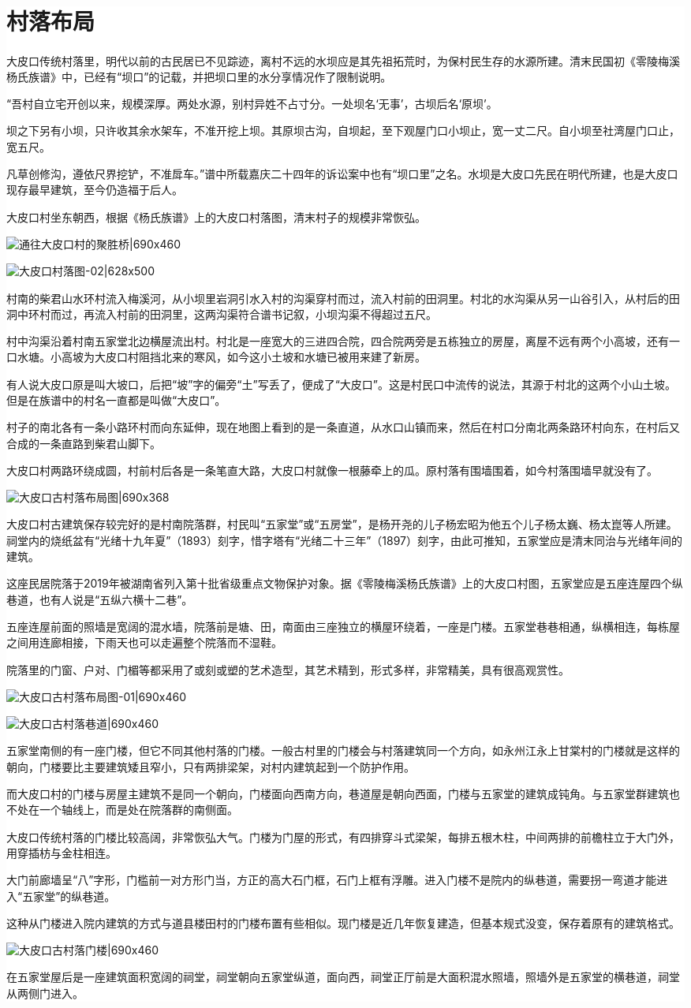 # 村落布局

大皮口传统村落里，明代以前的古民居已不见踪迹，离村不远的水坝应是其先祖拓荒时，为保村民生存的水源所建。清末民国初《零陵梅溪杨氏族谱》中，已经有“坝口”的记载，并把坝口里的水分享情况作了限制说明。

“吾村自立宅开创以来，规模深厚。两处水源，别村异姓不占寸分。一处坝名‘无事’，古坝后名‘原坝’。

坝之下另有小坝，只许收其余水架车，不准开挖上坝。其原坝古沟，自坝起，至下观屋门口小坝止，宽一丈二尺。自小坝至社湾屋门口止，宽五尺。

凡草创修沟，遵依尺界挖铲，不准戽车。”谱中所载嘉庆二十四年的诉讼案中也有“坝口里”之名。水坝是大皮口先民在明代所建，也是大皮口现存最早建筑，至今仍造福于后人。

大皮口村坐东朝西，根据《杨氏族谱》上的大皮口村落图，清末村子的规模非常恢弘。

![通往大皮口村的聚胜桥|690x460](https://cdn.isharkfly.com/com-isharkfly-www/discourse-uploads/original/1X/b445ff91f2a6c0a49585e5e90ce16ccd74c59bab.jpeg ':size=690')

![大皮口村落图-02|628x500](https://cdn.isharkfly.com/com-isharkfly-www/discourse-uploads/original/1X/b38a113588a1010a47b11769564eb8c17fabc344.jpeg ':size=628')


村南的柴君山水环村流入梅溪河，从小坝里岩洞引水入村的沟渠穿村而过，流入村前的田洞里。村北的水沟渠从另一山谷引入，从村后的田洞中环村而过，再流入村前的田洞里，这两沟渠符合谱书记叙，小坝沟渠不得超过五尺。

村中沟渠沿着村南五家堂北边横屋流出村。村北是一座宽大的三进四合院，四合院两旁是五栋独立的房屋，离屋不远有两个小高坡，还有一口水塘。小高坡为大皮口村阻挡北来的寒风，如今这小土坡和水塘已被用来建了新房。

有人说大皮口原是叫大坡口，后把“坡”字的偏旁“土”写丢了，便成了“大皮口”。这是村民口中流传的说法，其源于村北的这两个小山土坡。但是在族谱中的村名一直都是叫做“大皮口”。

村子的南北各有一条小路环村而向东延伸，现在地图上看到的是一条直道，从水口山镇而来，然后在村口分南北两条路环村向东，在村后又合成的一条直路到柴君山脚下。

大皮口村两路环绕成圆，村前村后各是一条笔直大路，大皮口村就像一根藤牵上的瓜。原村落有围墙围着，如今村落围墙早就没有了。

![大皮口古村落布局图|690x368](https://cdn.isharkfly.com/com-isharkfly-www/discourse-uploads/original/1X/6eecb52aac13e7bb2fae3558af75399b4802f786.jpeg ':size=690')


大皮口村古建筑保存较完好的是村南院落群，村民叫“五家堂”或“五房堂”，是杨开尧的儿子杨宏昭为他五个儿子杨太巍、杨太崑等人所建。祠堂内的烧纸盆有“光绪十九年夏”（1893）刻字，惜字塔有“光绪二十三年”（1897）刻字，由此可推知，五家堂应是清末同治与光绪年间的建筑。

这座民居院落于2019年被湖南省列入第十批省级重点文物保护对象。据《零陵梅溪杨氏族谱》上的大皮口村图，五家堂应是五座连屋四个纵巷道，也有人说是“五纵六横十二巷”。

五座连屋前面的照墙是宽阔的混水墙，院落前是塘、田，南面由三座独立的横屋环绕着，一座是门楼。五家堂巷巷相通，纵横相连，每栋屋之间用连廊相接，下雨天也可以走遍整个院落而不湿鞋。

院落里的门窗、户对、门楣等都采用了或刻或塑的艺术造型，其艺术精到，形式多样，非常精美，具有很高观赏性。

![大皮口古村落布局图-01|690x460](https://cdn.isharkfly.com/com-isharkfly-www/discourse-uploads/original/1X/989682ecd5eae60f9d9918b4b579d2b6c7ed30df.jpeg ':size=690')

![大皮口古村落巷道|690x460](https://cdn.isharkfly.com/com-isharkfly-www/discourse-uploads/original/1X/98e9a9dca1d6cc0923be5a679b7fc201c00be159.jpeg ':size=690')


五家堂南侧的有一座门楼，但它不同其他村落的门楼。一般古村里的门楼会与村落建筑同一个方向，如永州江永上甘棠村的门楼就是这样的朝向，门楼要比主要建筑矮且窄小，只有两排梁架，对村内建筑起到一个防护作用。

而大皮口村的门楼与房屋主建筑不是同一个朝向，门楼面向西南方向，巷道屋是朝向西面，门楼与五家堂的建筑成钝角。与五家堂群建筑也不处在一个轴线上，而是处在院落群的南侧面。

大皮口传统村落的门楼比较高阔，非常恢弘大气。门楼为门屋的形式，有四排穿斗式梁架，每排五根木柱，中间两排的前檐柱立于大门外，用穿插枋与金柱相连。

大门前廊墙呈“八”字形，门槛前一对方形门当，方正的高大石门框，石门上框有浮雕。进入门楼不是院内的纵巷道，需要拐一弯道才能进入“五家堂”的纵巷道。

这种从门楼进入院内建筑的方式与道县楼田村的门楼布置有些相似。现门楼是近几年恢复建造，但基本规式没变，保存着原有的建筑格式。

![大皮口古村落门楼|690x460](https://cdn.isharkfly.com/com-isharkfly-www/discourse-uploads/original/1X/d46d93473b944b5d26dad8be4ede5dfc0229c386.jpeg ':size=690')

在五家堂屋后是一座建筑面积宽阔的祠堂，祠堂朝向五家堂纵道，面向西，祠堂正厅前是大面积混水照墙，照墙外是五家堂的横巷道，祠堂从两侧门进入。

